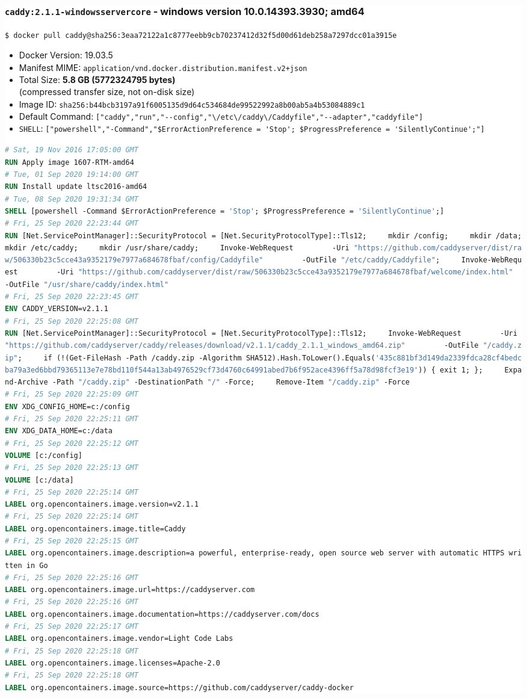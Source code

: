 ### `caddy:2.1.1-windowsservercore` - windows version 10.0.14393.3930; amd64

```console
$ docker pull caddy@sha256:3eaa72122a1c8777eebb9cb70237412d32f5d00d61deb258a7297dcc01a3915e
```

-	Docker Version: 19.03.5
-	Manifest MIME: `application/vnd.docker.distribution.manifest.v2+json`
-	Total Size: **5.8 GB (5772324795 bytes)**  
	(compressed transfer size, not on-disk size)
-	Image ID: `sha256:b44bcb3197a91f6005135d9d64c534684de99522992a8b00ab5a4b53084889c1`
-	Default Command: `["caddy","run","--config","\/etc\/caddy\/Caddyfile","--adapter","caddyfile"]`
-	`SHELL`: `["powershell","-Command","$ErrorActionPreference = 'Stop'; $ProgressPreference = 'SilentlyContinue';"]`

```dockerfile
# Sat, 19 Nov 2016 17:05:00 GMT
RUN Apply image 1607-RTM-amd64
# Tue, 01 Sep 2020 19:14:00 GMT
RUN Install update ltsc2016-amd64
# Tue, 08 Sep 2020 19:31:34 GMT
SHELL [powershell -Command $ErrorActionPreference = 'Stop'; $ProgressPreference = 'SilentlyContinue';]
# Fri, 25 Sep 2020 22:23:44 GMT
RUN [Net.ServicePointManager]::SecurityProtocol = [Net.SecurityProtocolType]::Tls12;     mkdir /config;     mkdir /data;     mkdir /etc/caddy;     mkdir /usr/share/caddy;     Invoke-WebRequest         -Uri "https://github.com/caddyserver/dist/raw/506330b23c5cce43a9352179e7977a684678fbaf/config/Caddyfile"         -OutFile "/etc/caddy/Caddyfile";     Invoke-WebRequest         -Uri "https://github.com/caddyserver/dist/raw/506330b23c5cce43a9352179e7977a684678fbaf/welcome/index.html"         -OutFile "/usr/share/caddy/index.html"
# Fri, 25 Sep 2020 22:23:45 GMT
ENV CADDY_VERSION=v2.1.1
# Fri, 25 Sep 2020 22:25:08 GMT
RUN [Net.ServicePointManager]::SecurityProtocol = [Net.SecurityProtocolType]::Tls12;     Invoke-WebRequest         -Uri "https://github.com/caddyserver/caddy/releases/download/v2.1.1/caddy_2.1.1_windows_amd64.zip"         -OutFile "/caddy.zip";     if (!(Get-FileHash -Path /caddy.zip -Algorithm SHA512).Hash.ToLower().Equals('435c881bf3d149da2339fdca28cf4bedcba79a3ed6bbd79365113e7e78bd110f544a13ab4976529cf73d4760c64991abed7b6f952ace4396ff5a78d98fcf3e19')) { exit 1; };     Expand-Archive -Path "/caddy.zip" -DestinationPath "/" -Force;     Remove-Item "/caddy.zip" -Force
# Fri, 25 Sep 2020 22:25:09 GMT
ENV XDG_CONFIG_HOME=c:/config
# Fri, 25 Sep 2020 22:25:11 GMT
ENV XDG_DATA_HOME=c:/data
# Fri, 25 Sep 2020 22:25:12 GMT
VOLUME [c:/config]
# Fri, 25 Sep 2020 22:25:13 GMT
VOLUME [c:/data]
# Fri, 25 Sep 2020 22:25:14 GMT
LABEL org.opencontainers.image.version=v2.1.1
# Fri, 25 Sep 2020 22:25:14 GMT
LABEL org.opencontainers.image.title=Caddy
# Fri, 25 Sep 2020 22:25:15 GMT
LABEL org.opencontainers.image.description=a powerful, enterprise-ready, open source web server with automatic HTTPS written in Go
# Fri, 25 Sep 2020 22:25:16 GMT
LABEL org.opencontainers.image.url=https://caddyserver.com
# Fri, 25 Sep 2020 22:25:16 GMT
LABEL org.opencontainers.image.documentation=https://caddyserver.com/docs
# Fri, 25 Sep 2020 22:25:17 GMT
LABEL org.opencontainers.image.vendor=Light Code Labs
# Fri, 25 Sep 2020 22:25:18 GMT
LABEL org.opencontainers.image.licenses=Apache-2.0
# Fri, 25 Sep 2020 22:25:18 GMT
LABEL org.opencontainers.image.source=https://github.com/caddyserver/caddy-docker
```